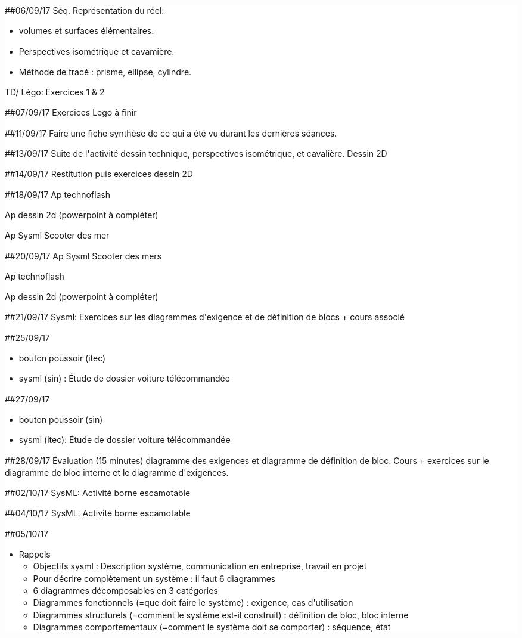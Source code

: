 ##06/09/17
Séq. Représentation du réel:

- volumes et surfaces élémentaires.

- Perspectives isométrique et cavamière.

- Méthode de tracé : prisme, ellipse, cylindre.

TD/ Légo: Exercices 1 & 2 

##07/09/17
Exercices Lego à finir

##11/09/17
Faire une fiche synthèse de ce qui a été vu durant les dernières séances.

##13/09/17
Suite de l'activité dessin technique, perspectives isométrique, et cavalière. Dessin 2D

##14/09/17
Restitution puis exercices dessin 2D

##18/09/17
Ap technoflash

Ap dessin 2d (powerpoint à compléter)

Ap Sysml Scooter des mer

##20/09/17
Ap Sysml Scooter des mers

Ap technoflash

Ap dessin 2d (powerpoint à compléter)

##21/09/17
Sysml: Exercices sur les diagrammes d'exigence et de définition de blocs + cours associé

##25/09/17
- bouton poussoir (itec)

-  sysml (sin) : Étude de dossier voiture télécommandée

##27/09/17
- bouton poussoir (sin)

-  sysml (itec): Étude de dossier voiture télécommandée

##28/09/17
Évaluation (15 minutes) diagramme des exigences et diagramme de définition de bloc.
Cours + exercices sur le diagramme de bloc interne et le diagramme d'exigences.

##02/10/17
SysML: Activité borne escamotable

##04/10/17
SysML: Activité borne escamotable

##05/10/17
* Rappels
    * Objectifs sysml : Description système, communication en entreprise, travail en projet
    * Pour décrire complètement un système : il faut 6 diagrammes
    * 6 diagrammes décomposables en 3 catégories
    * Diagrammes fonctionnels (=que doit faire le système) : exigence, cas d'utilisation
    * Diagrammes structurels (=comment le système est-il construit) : définition de bloc, bloc interne
    * Diagrammes comportementaux (=comment le système doit se comporter) : séquence, état
